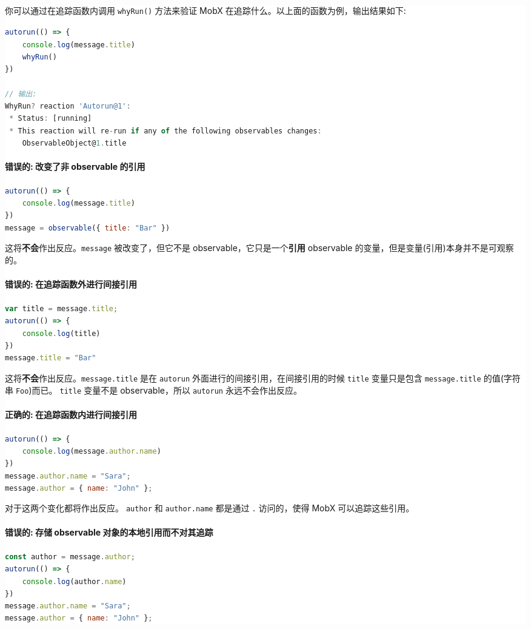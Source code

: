 你可以通过在追踪函数内调用 `whyRun()` 方法来验证 MobX 在追踪什么。以上面的函数为例，输出结果如下:

```javascript
autorun(() => {
    console.log(message.title)
    whyRun()
})

// 输出:
WhyRun? reaction 'Autorun@1':
 * Status: [running]
 * This reaction will re-run if any of the following observables changes:
    ObservableObject@1.title
```

#### 错误的: 改变了非 observable 的引用

```javascript
autorun(() => {
    console.log(message.title)
})
message = observable({ title: "Bar" })
```

这将**不会**作出反应。`message` 被改变了，但它不是 observable，它只是一个**引用** observable 的变量，但是变量(引用)本身并不是可观察的。


#### 错误的: 在追踪函数外进行间接引用

```javascript
var title = message.title;
autorun(() => {
    console.log(title)
})
message.title = "Bar"
```

这将**不会**作出反应。`message.title` 是在 `autorun` 外面进行的间接引用，在间接引用的时候 `title` 变量只是包含 `message.title` 的值(字符串 `Foo`)而已。
`title` 变量不是 observable，所以 `autorun` 永远不会作出反应。

#### 正确的: 在追踪函数内进行间接引用

```javascript
autorun(() => {
    console.log(message.author.name)
})
message.author.name = "Sara";
message.author = { name: "John" };
```

对于这两个变化都将作出反应。 `author` 和 `author.name` 都是通过 `.` 访问的，使得 MobX 可以追踪这些引用。

#### 错误的: 存储 observable 对象的本地引用而不对其追踪

```javascript
const author = message.author;
autorun(() => {
    console.log(author.name)
})
message.author.name = "Sara";
message.author = { name: "John" };
```
